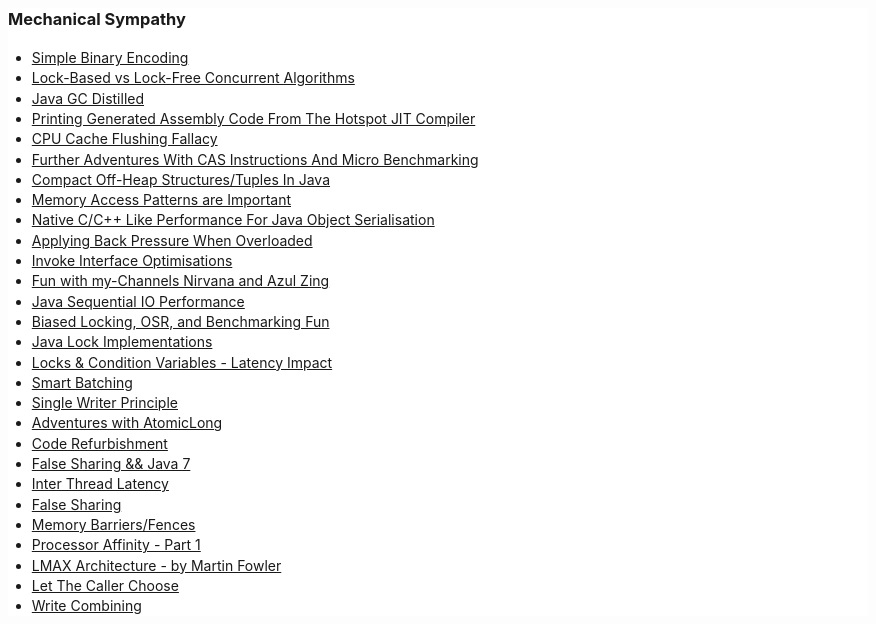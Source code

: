 ### Mechanical Sympathy

- [Simple Binary Encoding](https://mechanical-sympathy.blogspot.com/2014/05/simple-binary-encoding.html)
- [Lock-Based vs Lock-Free Concurrent Algorithms](https://mechanical-sympathy.blogspot.com/2013/08/lock-based-vs-lock-free-concurrent.html)
- [Java GC Distilled](https://mechanical-sympathy.blogspot.com/2013/07/java-garbage-collection-distilled.html)
- [Printing Generated Assembly Code From The Hotspot JIT Compiler](https://mechanical-sympathy.blogspot.com/2013/06/printing-generated-assembly-code-from.html)
- [CPU Cache Flushing Fallacy](https://mechanical-sympathy.blogspot.com/2013/02/cpu-cache-flushing-fallacy.html)
- [Further Adventures With CAS Instructions And Micro Benchmarking](https://mechanical-sympathy.blogspot.com/2013/01/further-adventures-with-cas.html)
- [Compact Off-Heap Structures/Tuples In Java](https://mechanical-sympathy.blogspot.com/2012/10/compact-off-heap-structurestuples-in.html)
- [Memory Access Patterns are Important](https://mechanical-sympathy.blogspot.com/2012/08/memory-access-patterns-are-important.html)
- [Native C/C++ Like Performance For Java Object Serialisation](https://mechanical-sympathy.blogspot.com/2012/07/native-cc-like-performance-for-java.html)
- [Applying Back Pressure When Overloaded](https://mechanical-sympathy.blogspot.com/2012/05/apply-back-pressure-when-overloaded.html)
- [Invoke Interface Optimisations](https://mechanical-sympathy.blogspot.com/2012/04/invoke-interface-optimisations.html)
- [Fun with my-Channels Nirvana and Azul Zing](https://mechanical-sympathy.blogspot.com/2012/03/fun-with-my-channels-nirvana-and-azul.html)
- [Java Sequential IO Performance](https://mechanical-sympathy.blogspot.com/2011/12/java-sequential-io-performance.html)
- [Biased Locking, OSR, and Benchmarking Fun](https://mechanical-sympathy.blogspot.com/2011/11/biased-locking-osr-and-benchmarking-fun.html)
- [Java Lock Implementations](https://mechanical-sympathy.blogspot.com/2011/11/java-lock-implementations.html)
- [Locks & Condition Variables - Latency Impact](https://mechanical-sympathy.blogspot.com/2011/11/locks-condition-variables-latency.html)
- [Smart Batching](https://mechanical-sympathy.blogspot.com/2011/10/smart-batching.html)
- [Single Writer Principle](https://mechanical-sympathy.blogspot.com/2011/09/single-writer-principle.html)
- [Adventures with AtomicLong](https://mechanical-sympathy.blogspot.com/2011/09/adventures-with-atomiclong.html)
- [Code Refurbishment](https://mechanical-sympathy.blogspot.com/2011/08/code-refurbishment.html)
- [False Sharing && Java 7](https://mechanical-sympathy.blogspot.com/2011/08/false-sharing-java-7.html)
- [Inter Thread Latency](https://mechanical-sympathy.blogspot.com/2011/08/inter-thread-latency.html)
- [False Sharing](https://mechanical-sympathy.blogspot.com/2011/07/false-sharing.html)
- [Memory Barriers/Fences](https://mechanical-sympathy.blogspot.com/2011/07/memory-barriersfences.html)
- [Processor Affinity - Part 1](https://mechanical-sympathy.blogspot.com/2011/07/processor-affinity-part-1.html)
- [LMAX Architecture - by Martin Fowler](https://mechanical-sympathy.blogspot.com/2011/07/lmax-architecture-by-martin-fowler.html)
- [Let The Caller Choose](https://mechanical-sympathy.blogspot.com/2011/07/let-caller-choose.html)
- [Write Combining](https://mechanical-sympathy.blogspot.com/2011/07/write-combining.html)
